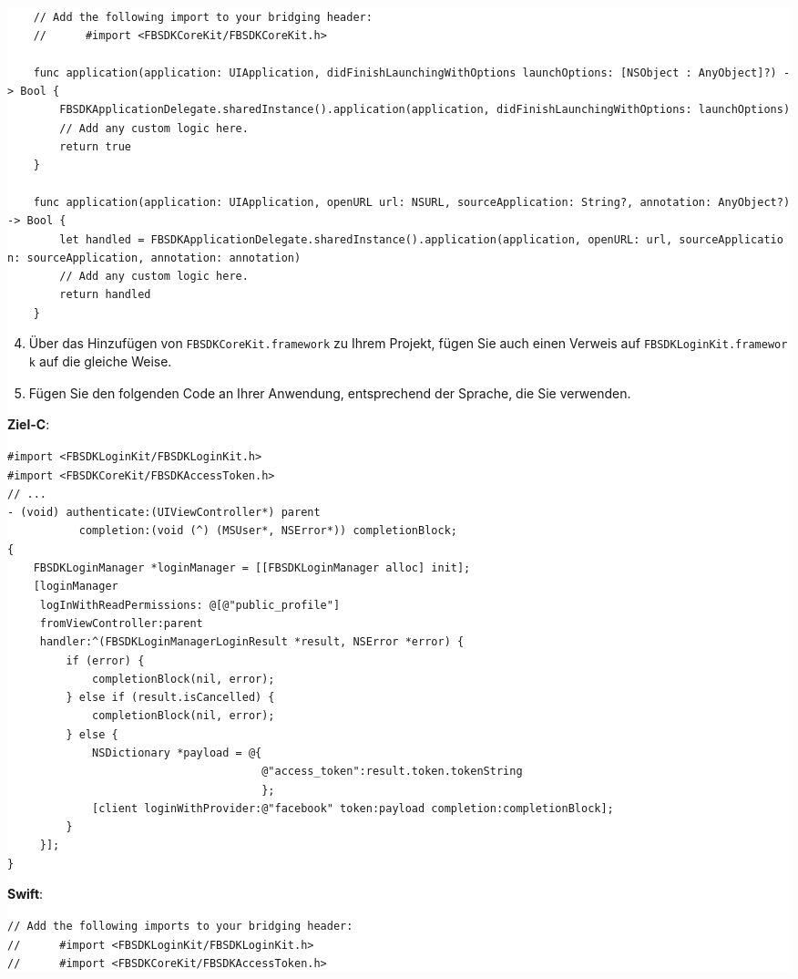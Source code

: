         // Add the following import to your bridging header:
        //      #import <FBSDKCoreKit/FBSDKCoreKit.h>
        
        func application(application: UIApplication, didFinishLaunchingWithOptions launchOptions: [NSObject : AnyObject]?) -> Bool {
            FBSDKApplicationDelegate.sharedInstance().application(application, didFinishLaunchingWithOptions: launchOptions)
            // Add any custom logic here.
            return true
        }

        func application(application: UIApplication, openURL url: NSURL, sourceApplication: String?, annotation: AnyObject?) -> Bool {
            let handled = FBSDKApplicationDelegate.sharedInstance().application(application, openURL: url, sourceApplication: sourceApplication, annotation: annotation)
            // Add any custom logic here.
            return handled
        }

4. Über das Hinzufügen von `FBSDKCoreKit.framework` zu Ihrem Projekt, fügen Sie auch einen Verweis auf `FBSDKLoginKit.framework` auf die gleiche Weise. 

4. Fügen Sie den folgenden Code an Ihrer Anwendung, entsprechend der Sprache, die Sie verwenden. 

**Ziel-C**:

    #import <FBSDKLoginKit/FBSDKLoginKit.h>
    #import <FBSDKCoreKit/FBSDKAccessToken.h>
    // ...
    - (void) authenticate:(UIViewController*) parent
               completion:(void (^) (MSUser*, NSError*)) completionBlock;
    {       
        FBSDKLoginManager *loginManager = [[FBSDKLoginManager alloc] init];
        [loginManager
         logInWithReadPermissions: @[@"public_profile"]
         fromViewController:parent
         handler:^(FBSDKLoginManagerLoginResult *result, NSError *error) {
             if (error) {
                 completionBlock(nil, error);
             } else if (result.isCancelled) {
                 completionBlock(nil, error);
             } else {
                 NSDictionary *payload = @{
                                           @"access_token":result.token.tokenString
                                           };
                 [client loginWithProvider:@"facebook" token:payload completion:completionBlock];
             }
         }];
    }

**Swift**:

    // Add the following imports to your bridging header:
    //      #import <FBSDKLoginKit/FBSDKLoginKit.h>
    //      #import <FBSDKCoreKit/FBSDKAccessToken.h>
    

[What is Mobile Services]: #what-is
[Concepts]: #concepts
[Setup and Prerequisites]: #Setup
[How to: Create the Mobile Services client]: #create-client
[How to: Create a table reference]: #table-reference
[How to: Query data from a mobile service]: #querying
[Filter returned data]: #filtering
[Sort returned data]: #sorting
[Return data in pages]: #paging
[Select specific columns]: #selecting
[How to: Bind data to the user interface]: #binding
[How to: Insert data into a mobile service]: #inserting
[How to: Modify data in a mobile service]: #modifying
[How to: Authenticate users]: #authentication
[Cache authentication tokens]: #caching-tokens
[How to: Upload images and large files]: #blobs
[How to: Handle errors]: #errors
[How to: Design unit tests]: #unit-testing
[How to: Customize the client]: #customizing
[Customize request headers]: #custom-headers
[Customize data type serialization]: #custom-serialization
[Next Steps]: #next-steps
[How to: Use MSQuery]: #query-object
[Azure mobilen Apps Quick Start]: app-service-mobile-ios-get-started.md
[Add Mobile Services to Existing App]: /develop/mobile/tutorials/get-started-data
[Get started with Mobile Services]: /develop/mobile/tutorials/get-started-ios
[Validate and modify data in Mobile Services by using server scripts]: /develop/mobile/tutorials/validate-modify-and-augment-data-ios
[Mobile Services SDK]: https://go.microsoft.com/fwLink/p/?LinkID=266533
[Authentication]: /develop/mobile/tutorials/get-started-with-users-ios
[iOS SDK]: https://developer.apple.com/xcode
[Handling Expired Tokens]: http://go.microsoft.com/fwlink/p/?LinkId=301955
[Live Connect SDK]: http://go.microsoft.com/fwlink/p/?LinkId=301960
[Permissions]: http://msdn.microsoft.com/library/windowsazure/jj193161.aspx
[Service-side Authorization]: mobile-services-javascript-backend-service-side-authorization.md
[Use scripts to authorize users]: /develop/mobile/tutorials/authorize-users-in-scripts-ios
[Dynamische Schema]: http://go.microsoft.com/fwlink/p/?LinkId=296271
[How to: access custom parameters]: /develop/mobile/how-to-guides/work-with-server-scripts#access-headers
[Create a table]: http://msdn.microsoft.com/library/windowsazure/jj193162.aspx
[NSDictionary object]: http://go.microsoft.com/fwlink/p/?LinkId=301965
[ASCII control codes C0 and C1]: http://en.wikipedia.org/wiki/Data_link_escape_character#C1_set
[CLI to manage Mobile Services tables]: ../virtual-machines-command-line-tools.md#Mobile_Tables
[Conflict-Handler]: mobile-services-ios-handling-conflicts-offline-data.md#add-conflict-handling
[Fabric-Dashboard]: https://www.fabric.io/home
[Fabric für iOS - erste Schritte]: https://docs.fabric.io/ios/fabric/getting-started.html
[1]: https://github.com/Azure/azure-mobile-apps-ios-client/blob/master/README.md#ios-client-sdk
[2]: http://azure.github.io/azure-mobile-apps-ios-client/
[3]: https://msdn.microsoft.com/library/azure/dn495101.aspx
[4]: app-service-mobile-dotnet-backend-how-to-use-server-sdk.md#tags
[5]: http://azure.github.io/azure-mobile-services/iOS/v3/Classes/MSClient.html#//api/name/invokeAPI:data:HTTPMethod:parameters:headers:completion:
[6]: https://github.com/Azure/azure-mobile-services/blob/master/sdk/iOS/src/MSError.h
[7]: app-service-mobile-how-to-configure-active-directory-authentication.md
[8]: ../active-directory/active-directory-devquickstarts-ios.md#em1-determine-what-your-redirect-uri-will-be-for-iosem
[9]: app-service-mobile-how-to-configure-facebook-authentication.md
[10]: https://developers.facebook.com/docs/ios/getting-started